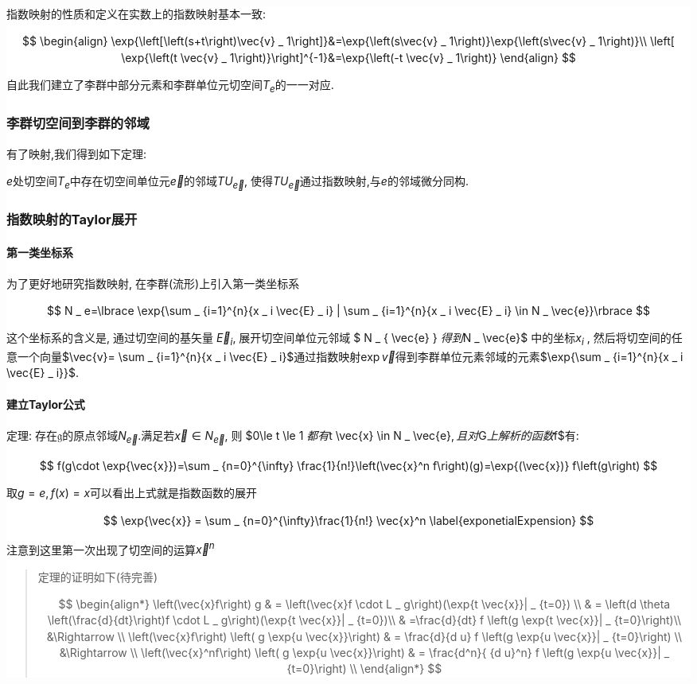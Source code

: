 指数映射的性质和定义在实数上的指数映射基本一致:

$$
\begin{align}
\exp{\left[\left(s+t\right)\vec{v} _ 1\right]}&=\exp{\left(s\vec{v} _ 1\right)}\exp{\left(s\vec{v} _ 1\right)}\\
\left[ \exp{\left(t \vec{v} _ 1\right)}\right]^{-1}&=\exp{\left(-t \vec{v} _ 1\right)}
\end{align}
$$

自此我们建立了李群中部分元素和李群单位元切空间$T _ e$的一一对应.

### 李群切空间到李群的邻域

有了映射,我们得到如下定理:

$e$处切空间$T  _  e$中存在切空间单位元$\vec{e}$的邻域$TU _ \vec{e}$, 使得$T U  _  {\vec{e}}$通过指数映射,与$e$的邻域微分同构.

### 指数映射的Taylor展开

#### 第一类坐标系

为了更好地研究指数映射, 在李群(流形)上引入第一类坐标系


$$
N _ e=\lbrace \exp{\sum _ {i=1}^{n}{x _ i \vec{E} _ i} | \sum _ {i=1}^{n}{x _ i \vec{E} _ i} \in N _ \vec{e}}\rbrace
$$

这个坐标系的含义是, 通过切空间的基矢量 $\vec{E} _ i$, 展开切空间单位元邻域 $ N  _  { \vec{e} } $得到$N  _  \vec{e}$ 中的坐标$x _ i$ , 然后将切空间的任意一个向量$\vec{v}= \sum _ {i=1}^{n}{x _ i \vec{E} _ i}$通过指数映射$\exp{\vec{v}}$得到李群单位元素邻域的元素$\exp{\sum  _  {i=1}^{n}{x _ i \vec{E} _ i}}$. 

#### 建立Taylor公式

定理: 存在$\mathfrak{g}$的原点邻域$N _ \vec{e}$.满足若$\vec{x} \in N  _  \vec{e}$, 则 $0\le t \le 1 $都有$t \vec{x} \in N  _  \vec{e}$, 且对$G$上解析的函数$f$有:

$$
f(g\cdot \exp{\vec{x}})=\sum _ {n=0}^{\infty} \frac{1}{n!}\left(\vec{x}^n f\right)(g)=\exp{(\vec{x})} f\left(g\right)
$$

取$g=e,f(x)=x$可以看出上式就是指数函数的展开

$$
\exp{\vec{x}} = \sum _ {n=0}^{\infty}\frac{1}{n!} \vec{x}^n \label{exponetialExpension}
$$

注意到这里第一次出现了切空间的运算$\vec{x}^n$

> 定理的证明如下(待完善)
> 
> $$
> \begin{align*}
> \left(\vec{x}f\right) g & = \left(\vec{x}f \cdot L _ g\right)(\exp{t \vec{x}}| _ {t=0}) \\
> & = \left(d \theta \left(\frac{d}{dt}\right)f \cdot L _ g\right)(\exp{t \vec{x}}| _ {t=0})\\
> & =\frac{d}{dt} f  \left(g \exp{t \vec{x}}| _ {t=0}\right)\\
> &\Rightarrow \\
> \left(\vec{x}f\right) \left( g \exp{u \vec{x}}\right) & = \frac{d}{d u} f  \left(g \exp{u \vec{x}}| _ {t=0}\right) \\
> &\Rightarrow \\
> \left(\vec{x}^nf\right) \left( g \exp{u \vec{x}}\right) & = \frac{d^n}{ {d u}^n} f  \left(g \exp{u \vec{x}}| _ {t=0}\right) \\
> \end{align*}
> $$
>


[^三维转动群]: 物理学中的群论 马中骐.
[^李群短文1]: Mario Micheli. *Basics IX : Lie groups and Lie algebras*. PDF file. April 25, 2018. <http://www.dam.brown.edu/people/mariom/AM282-01/HANDOUTS/Basic+EPDiff.pdf>
[^李群短文2]: Tom Church. *LIE GROUPS AND LIE ALGEBRAS.* PDF file.April 25, 2018. <http://math.uchicago.edu/~womp/2007/lie2007.pdf>
[^李群短文3]: <http://idv.sinica.edu.tw/ftliang/diff _ geom/*diff _ geometry(II)/Lie _ theory/2lie _ algebra.pdf>
[^海森堡量子力学]: Heisenberg's QM", P58, Baker-Campbell-Hausdorff Formula
[^BCH公式]: https://en.wikipedia.org/wiki/Baker%E2%80%93Campbell%E2%80%93Hausdorff _ formula